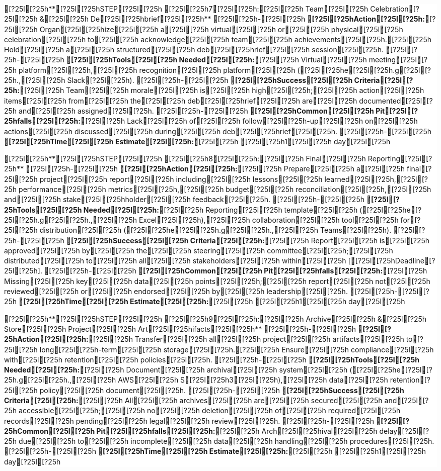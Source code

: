 [?25l[?25h**[?25l[?25hSTEP[?25l[?25h [?25l[?25h7[?25l[?25h:[?25l[?25h Team[?25l[?25h Celebration[?25l[?25h &[?25l[?25h De[?25l[?25hbrief[?25l[?25h**
[?25l[?25h-[?25l[?25h **[?25l[?25hAction[?25l[?25h:**[?25l[?25h Organ[?25l[?25hize[?25l[?25h a[?25l[?25h virtual[?25l[?25h or[?25l[?25h physical[?25l[?25h celebration[?25l[?25h to[?25l[?25h acknowledge[?25l[?25h team[?25l[?25h achievements[?25l[?25h.[?25l[?25h Hold[?25l[?25h a[?25l[?25h structured[?25l[?25h deb[?25l[?25hrief[?25l[?25h session[?25l[?25h.
[?25l[?25h-[?25l[?25h **[?25l[?25hTools[?25l[?25h Needed[?25l[?25h:**[?25l[?25h Virtual[?25l[?25h meeting[?25l[?25h platform[?25l[?25h,[?25l[?25h recognition[?25l[?25h platform[?25l[?25h ([?25l[?25he[?25l[?25h.g[?25l[?25h.,[?25l[?25h Slack[?25l[?25h).
[?25l[?25h-[?25l[?25h **[?25l[?25hSuccess[?25l[?25h Criteria[?25l[?25h:**[?25l[?25h Team[?25l[?25h morale[?25l[?25h is[?25l[?25h high[?25l[?25h;[?25l[?25h action[?25l[?25h items[?25l[?25h from[?25l[?25h the[?25l[?25h deb[?25l[?25hrief[?25l[?25h are[?25l[?25h documented[?25l[?25h and[?25l[?25h assigned[?25l[?25h.
[?25l[?25h-[?25l[?25h **[?25l[?25hCommon[?25l[?25h Pit[?25l[?25hfalls[?25l[?25h:**[?25l[?25h Lack[?25l[?25h of[?25l[?25h follow[?25l[?25h-up[?25l[?25h on[?25l[?25h actions[?25l[?25h discussed[?25l[?25h during[?25l[?25h deb[?25l[?25hrief[?25l[?25h.
[?25l[?25h-[?25l[?25h **[?25l[?25hTime[?25l[?25h Estimate[?25l[?25h:**[?25l[?25h [?25l[?25h1[?25l[?25h day[?25l[?25h

[?25l[?25h**[?25l[?25hSTEP[?25l[?25h [?25l[?25h8[?25l[?25h:[?25l[?25h Final[?25l[?25h Reporting[?25l[?25h**
[?25l[?25h-[?25l[?25h **[?25l[?25hAction[?25l[?25h:**[?25l[?25h Prepare[?25l[?25h a[?25l[?25h final[?25l[?25h project[?25l[?25h report[?25l[?25h including[?25l[?25h lessons[?25l[?25h learned[?25l[?25h,[?25l[?25h performance[?25l[?25h metrics[?25l[?25h,[?25l[?25h budget[?25l[?25h reconciliation[?25l[?25h,[?25l[?25h and[?25l[?25h stake[?25l[?25hholder[?25l[?25h feedback[?25l[?25h.
[?25l[?25h-[?25l[?25h **[?25l[?25hTools[?25l[?25h Needed[?25l[?25h:**[?25l[?25h Reporting[?25l[?25h template[?25l[?25h ([?25l[?25he[?25l[?25h.g[?25l[?25h.,[?25l[?25h Excel[?25l[?25h),[?25l[?25h collaboration[?25l[?25h tool[?25l[?25h for[?25l[?25h distribution[?25l[?25h ([?25l[?25he[?25l[?25h.g[?25l[?25h.,[?25l[?25h Teams[?25l[?25h).
[?25l[?25h-[?25l[?25h **[?25l[?25hSuccess[?25l[?25h Criteria[?25l[?25h:**[?25l[?25h Report[?25l[?25h is[?25l[?25h approved[?25l[?25h by[?25l[?25h the[?25l[?25h steering[?25l[?25h committee[?25l[?25h;[?25l[?25h distributed[?25l[?25h to[?25l[?25h all[?25l[?25h stakeholders[?25l[?25h within[?25l[?25h [[?25l[?25hDeadline[?25l[?25h].
[?25l[?25h-[?25l[?25h **[?25l[?25hCommon[?25l[?25h Pit[?25l[?25hfalls[?25l[?25h:**[?25l[?25h Missing[?25l[?25h key[?25l[?25h data[?25l[?25h points[?25l[?25h;[?25l[?25h report[?25l[?25h not[?25l[?25h reviewed[?25l[?25h or[?25l[?25h endorsed[?25l[?25h by[?25l[?25h leadership[?25l[?25h.
[?25l[?25h-[?25l[?25h **[?25l[?25hTime[?25l[?25h Estimate[?25l[?25h:**[?25l[?25h [?25l[?25h1[?25l[?25h day[?25l[?25h

[?25l[?25h**[?25l[?25hSTEP[?25l[?25h [?25l[?25h9[?25l[?25h:[?25l[?25h Archive[?25l[?25h &[?25l[?25h Store[?25l[?25h Project[?25l[?25h Art[?25l[?25hifacts[?25l[?25h**
[?25l[?25h-[?25l[?25h **[?25l[?25hAction[?25l[?25h:**[?25l[?25h Transfer[?25l[?25h all[?25l[?25h project[?25l[?25h artifacts[?25l[?25h to[?25l[?25h long[?25l[?25h-term[?25l[?25h storage[?25l[?25h.[?25l[?25h Ensure[?25l[?25h compliance[?25l[?25h with[?25l[?25h retention[?25l[?25h policies[?25l[?25h.
[?25l[?25h-[?25l[?25h **[?25l[?25hTools[?25l[?25h Needed[?25l[?25h:**[?25l[?25h Document[?25l[?25h archival[?25l[?25h system[?25l[?25h ([?25l[?25he[?25l[?25h.g[?25l[?25h.,[?25l[?25h AWS[?25l[?25h S[?25l[?25h3[?25l[?25h),[?25l[?25h data[?25l[?25h retention[?25l[?25h policy[?25l[?25h document[?25l[?25h.
[?25l[?25h-[?25l[?25h **[?25l[?25hSuccess[?25l[?25h Criteria[?25l[?25h:**[?25l[?25h All[?25l[?25h archives[?25l[?25h are[?25l[?25h secured[?25l[?25h and[?25l[?25h accessible[?25l[?25h;[?25l[?25h no[?25l[?25h deletion[?25l[?25h of[?25l[?25h required[?25l[?25h records[?25l[?25h pending[?25l[?25h legal[?25l[?25h review[?25l[?25h.
[?25l[?25h-[?25l[?25h **[?25l[?25hCommon[?25l[?25h Pit[?25l[?25hfalls[?25l[?25h:**[?25l[?25h Arch[?25l[?25hival[?25l[?25h delay[?25l[?25h due[?25l[?25h to[?25l[?25h incomplete[?25l[?25h data[?25l[?25h handling[?25l[?25h procedures[?25l[?25h.
[?25l[?25h-[?25l[?25h **[?25l[?25hTime[?25l[?25h Estimate[?25l[?25h:**[?25l[?25h [?25l[?25h1[?25l[?25h day[?25l[?25h
